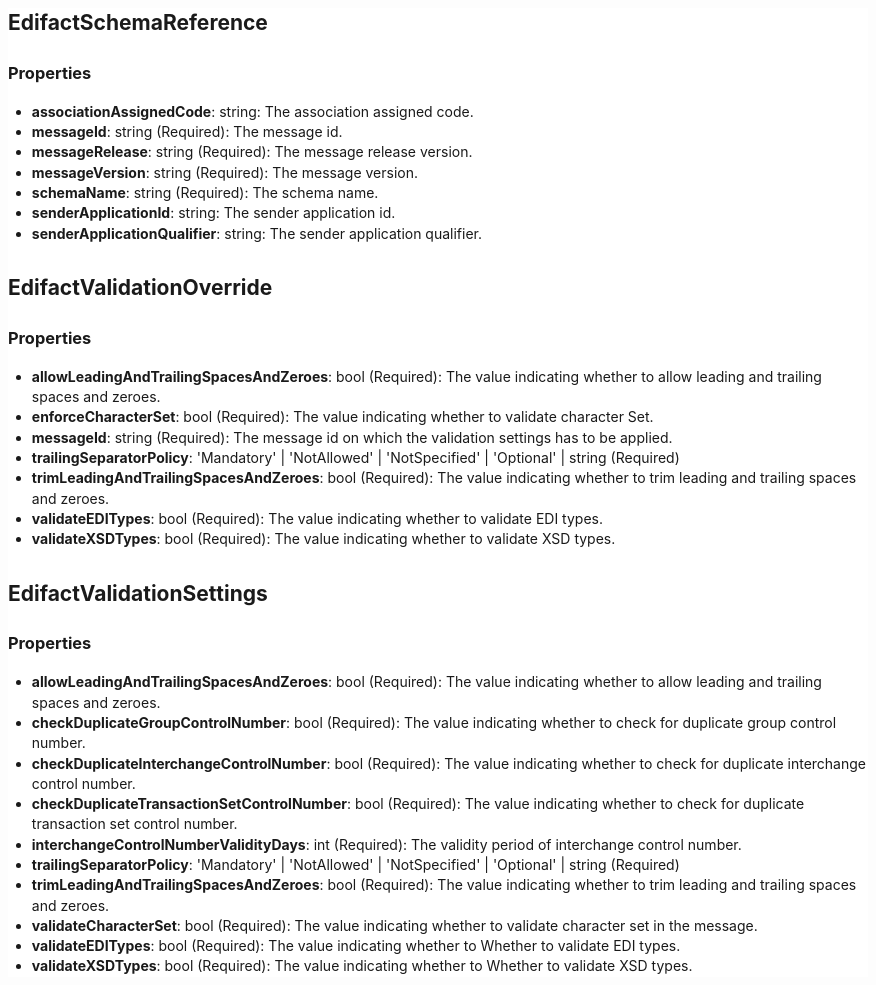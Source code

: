## EdifactSchemaReference
### Properties
* **associationAssignedCode**: string: The association assigned code.
* **messageId**: string (Required): The message id.
* **messageRelease**: string (Required): The message release version.
* **messageVersion**: string (Required): The message version.
* **schemaName**: string (Required): The schema name.
* **senderApplicationId**: string: The sender application id.
* **senderApplicationQualifier**: string: The sender application qualifier.

## EdifactValidationOverride
### Properties
* **allowLeadingAndTrailingSpacesAndZeroes**: bool (Required): The value indicating whether to allow leading and trailing spaces and zeroes.
* **enforceCharacterSet**: bool (Required): The value indicating whether to validate character Set.
* **messageId**: string (Required): The message id on which the validation settings has to be applied.
* **trailingSeparatorPolicy**: 'Mandatory' | 'NotAllowed' | 'NotSpecified' | 'Optional' | string (Required)
* **trimLeadingAndTrailingSpacesAndZeroes**: bool (Required): The value indicating whether to trim leading and trailing spaces and zeroes.
* **validateEDITypes**: bool (Required): The value indicating whether to validate EDI types.
* **validateXSDTypes**: bool (Required): The value indicating whether to validate XSD types.

## EdifactValidationSettings
### Properties
* **allowLeadingAndTrailingSpacesAndZeroes**: bool (Required): The value indicating whether to allow leading and trailing spaces and zeroes.
* **checkDuplicateGroupControlNumber**: bool (Required): The value indicating whether to check for duplicate group control number.
* **checkDuplicateInterchangeControlNumber**: bool (Required): The value indicating whether to check for duplicate interchange control number.
* **checkDuplicateTransactionSetControlNumber**: bool (Required): The value indicating whether to check for duplicate transaction set control number.
* **interchangeControlNumberValidityDays**: int (Required): The validity period of interchange control number.
* **trailingSeparatorPolicy**: 'Mandatory' | 'NotAllowed' | 'NotSpecified' | 'Optional' | string (Required)
* **trimLeadingAndTrailingSpacesAndZeroes**: bool (Required): The value indicating whether to trim leading and trailing spaces and zeroes.
* **validateCharacterSet**: bool (Required): The value indicating whether to validate character set in the message.
* **validateEDITypes**: bool (Required): The value indicating whether to Whether to validate EDI types.
* **validateXSDTypes**: bool (Required): The value indicating whether to Whether to validate XSD types.
